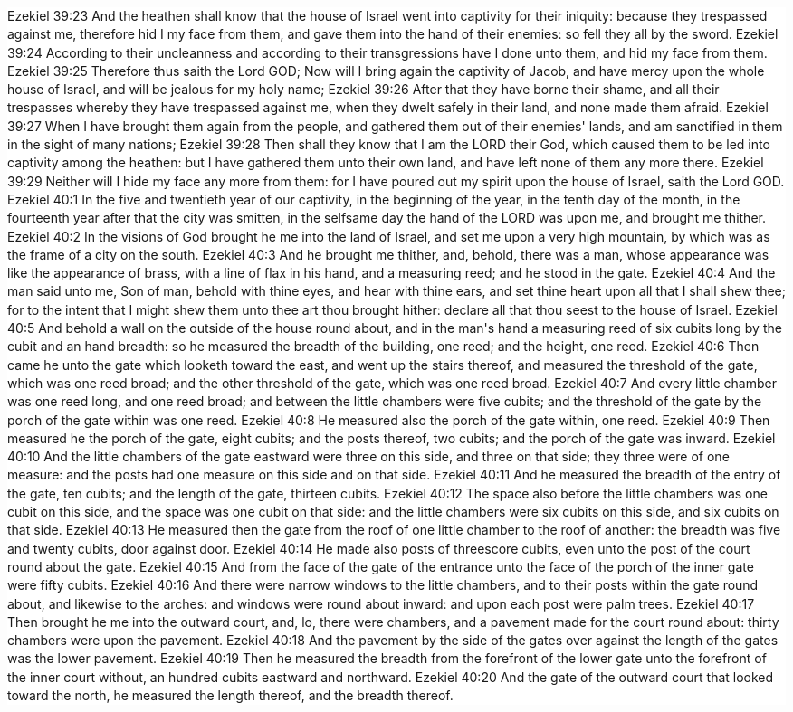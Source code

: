 Ezekiel 39:23	And the heathen shall know that the house of Israel went into captivity for their iniquity: because they trespassed against me, therefore hid I my face from them, and gave them into the hand of their enemies: so fell they all by the sword.
Ezekiel 39:24	According to their uncleanness and according to their transgressions have I done unto them, and hid my face from them.
Ezekiel 39:25	Therefore thus saith the Lord GOD; Now will I bring again the captivity of Jacob, and have mercy upon the whole house of Israel, and will be jealous for my holy name;
Ezekiel 39:26	After that they have borne their shame, and all their trespasses whereby they have trespassed against me, when they dwelt safely in their land, and none made them afraid.
Ezekiel 39:27	When I have brought them again from the people, and gathered them out of their enemies' lands, and am sanctified in them in the sight of many nations;
Ezekiel 39:28	Then shall they know that I am the LORD their God, which caused them to be led into captivity among the heathen: but I have gathered them unto their own land, and have left none of them any more there.
Ezekiel 39:29	Neither will I hide my face any more from them: for I have poured out my spirit upon the house of Israel, saith the Lord GOD.
Ezekiel 40:1	In the five and twentieth year of our captivity, in the beginning of the year, in the tenth day of the month, in the fourteenth year after that the city was smitten, in the selfsame day the hand of the LORD was upon me, and brought me thither.
Ezekiel 40:2	In the visions of God brought he me into the land of Israel, and set me upon a very high mountain, by which was as the frame of a city on the south.
Ezekiel 40:3	And he brought me thither, and, behold, there was a man, whose appearance was like the appearance of brass, with a line of flax in his hand, and a measuring reed; and he stood in the gate.
Ezekiel 40:4	And the man said unto me, Son of man, behold with thine eyes, and hear with thine ears, and set thine heart upon all that I shall shew thee; for to the intent that I might shew them unto thee art thou brought hither: declare all that thou seest to the house of Israel.
Ezekiel 40:5	And behold a wall on the outside of the house round about, and in the man's hand a measuring reed of six cubits long by the cubit and an hand breadth: so he measured the breadth of the building, one reed; and the height, one reed.
Ezekiel 40:6	Then came he unto the gate which looketh toward the east, and went up the stairs thereof, and measured the threshold of the gate, which was one reed broad; and the other threshold of the gate, which was one reed broad.
Ezekiel 40:7	And every little chamber was one reed long, and one reed broad; and between the little chambers were five cubits; and the threshold of the gate by the porch of the gate within was one reed.
Ezekiel 40:8	He measured also the porch of the gate within, one reed.
Ezekiel 40:9	Then measured he the porch of the gate, eight cubits; and the posts thereof, two cubits; and the porch of the gate was inward.
Ezekiel 40:10	And the little chambers of the gate eastward were three on this side, and three on that side; they three were of one measure: and the posts had one measure on this side and on that side.
Ezekiel 40:11	And he measured the breadth of the entry of the gate, ten cubits; and the length of the gate, thirteen cubits.
Ezekiel 40:12	The space also before the little chambers was one cubit on this side, and the space was one cubit on that side: and the little chambers were six cubits on this side, and six cubits on that side.
Ezekiel 40:13	He measured then the gate from the roof of one little chamber to the roof of another: the breadth was five and twenty cubits, door against door.
Ezekiel 40:14	He made also posts of threescore cubits, even unto the post of the court round about the gate.
Ezekiel 40:15	And from the face of the gate of the entrance unto the face of the porch of the inner gate were fifty cubits.
Ezekiel 40:16	And there were narrow windows to the little chambers, and to their posts within the gate round about, and likewise to the arches: and windows were round about inward: and upon each post were palm trees.
Ezekiel 40:17	Then brought he me into the outward court, and, lo, there were chambers, and a pavement made for the court round about: thirty chambers were upon the pavement.
Ezekiel 40:18	And the pavement by the side of the gates over against the length of the gates was the lower pavement.
Ezekiel 40:19	Then he measured the breadth from the forefront of the lower gate unto the forefront of the inner court without, an hundred cubits eastward and northward.
Ezekiel 40:20	And the gate of the outward court that looked toward the north, he measured the length thereof, and the breadth thereof.
